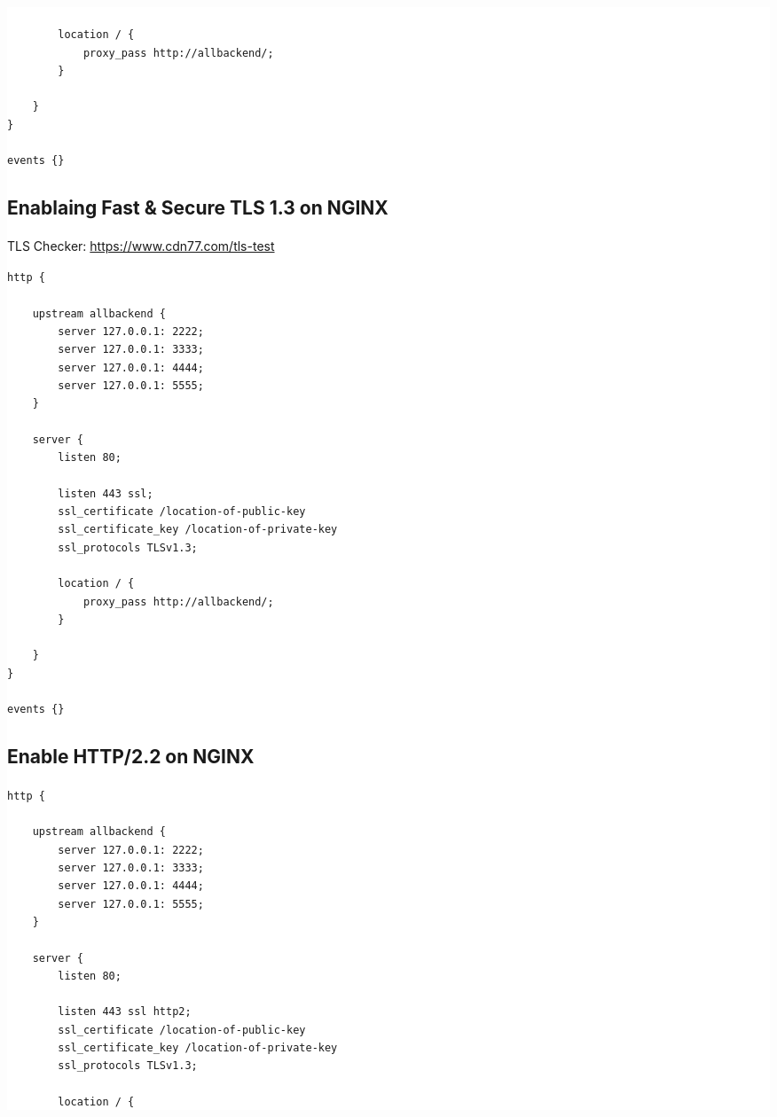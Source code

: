 ```

        location / {
            proxy_pass http://allbackend/;
        }

    }
}

events {}
```

## Enablaing Fast & Secure TLS 1.3 on NGINX

TLS Checker: https://www.cdn77.com/tls-test

```
http {

    upstream allbackend {
        server 127.0.0.1: 2222;
        server 127.0.0.1: 3333;
        server 127.0.0.1: 4444;
        server 127.0.0.1: 5555;
    }

    server {
        listen 80;

        listen 443 ssl;
        ssl_certificate /location-of-public-key
        ssl_certificate_key /location-of-private-key
        ssl_protocols TLSv1.3;

        location / {
            proxy_pass http://allbackend/;
        }

    }
}

events {}
```

## Enable HTTP/2.2 on NGINX

```
http {

    upstream allbackend {
        server 127.0.0.1: 2222;
        server 127.0.0.1: 3333;
        server 127.0.0.1: 4444;
        server 127.0.0.1: 5555;
    }

    server {
        listen 80;

        listen 443 ssl http2;
        ssl_certificate /location-of-public-key
        ssl_certificate_key /location-of-private-key
        ssl_protocols TLSv1.3;

        location / {
```
